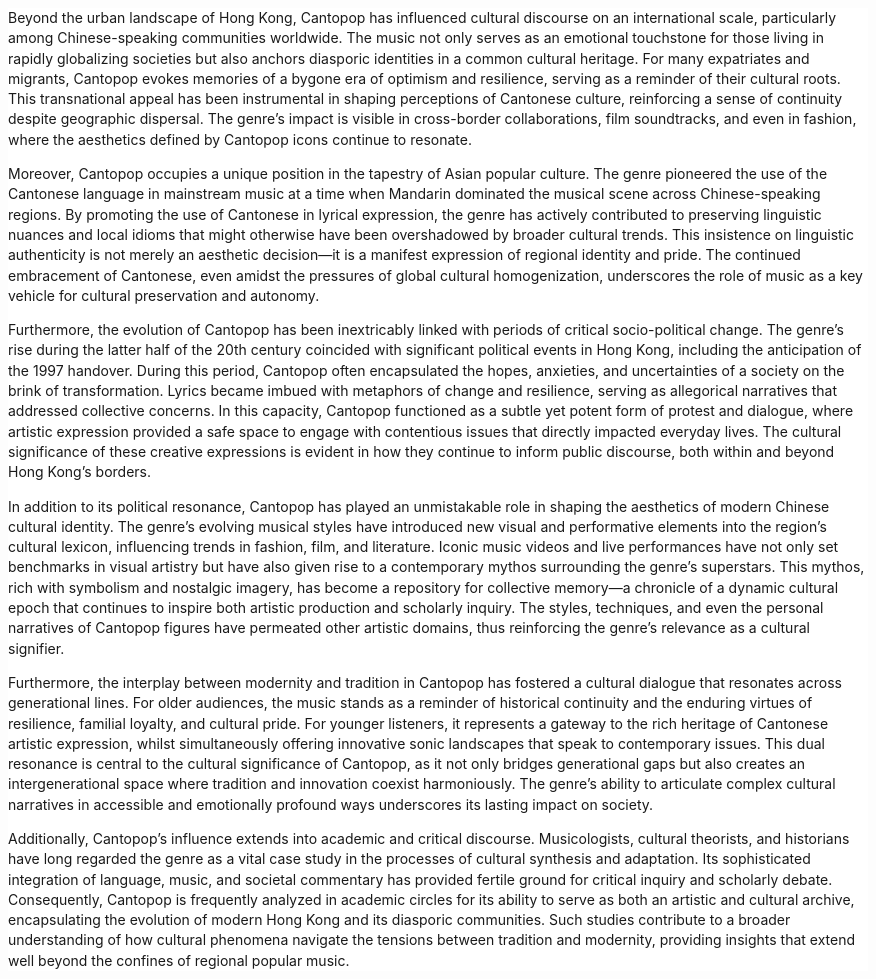 Beyond the urban landscape of Hong Kong, Cantopop has influenced cultural discourse on an international scale, particularly among Chinese-speaking communities worldwide. The music not only serves as an emotional touchstone for those living in rapidly globalizing societies but also anchors diasporic identities in a common cultural heritage. For many expatriates and migrants, Cantopop evokes memories of a bygone era of optimism and resilience, serving as a reminder of their cultural roots. This transnational appeal has been instrumental in shaping perceptions of Cantonese culture, reinforcing a sense of continuity despite geographic dispersal. The genre’s impact is visible in cross-border collaborations, film soundtracks, and even in fashion, where the aesthetics defined by Cantopop icons continue to resonate.  

Moreover, Cantopop occupies a unique position in the tapestry of Asian popular culture. The genre pioneered the use of the Cantonese language in mainstream music at a time when Mandarin dominated the musical scene across Chinese-speaking regions. By promoting the use of Cantonese in lyrical expression, the genre has actively contributed to preserving linguistic nuances and local idioms that might otherwise have been overshadowed by broader cultural trends. This insistence on linguistic authenticity is not merely an aesthetic decision—it is a manifest expression of regional identity and pride. The continued embracement of Cantonese, even amidst the pressures of global cultural homogenization, underscores the role of music as a key vehicle for cultural preservation and autonomy.  

Furthermore, the evolution of Cantopop has been inextricably linked with periods of critical socio-political change. The genre’s rise during the latter half of the 20th century coincided with significant political events in Hong Kong, including the anticipation of the 1997 handover. During this period, Cantopop often encapsulated the hopes, anxieties, and uncertainties of a society on the brink of transformation. Lyrics became imbued with metaphors of change and resilience, serving as allegorical narratives that addressed collective concerns. In this capacity, Cantopop functioned as a subtle yet potent form of protest and dialogue, where artistic expression provided a safe space to engage with contentious issues that directly impacted everyday lives. The cultural significance of these creative expressions is evident in how they continue to inform public discourse, both within and beyond Hong Kong’s borders.  

In addition to its political resonance, Cantopop has played an unmistakable role in shaping the aesthetics of modern Chinese cultural identity. The genre’s evolving musical styles have introduced new visual and performative elements into the region’s cultural lexicon, influencing trends in fashion, film, and literature. Iconic music videos and live performances have not only set benchmarks in visual artistry but have also given rise to a contemporary mythos surrounding the genre’s superstars. This mythos, rich with symbolism and nostalgic imagery, has become a repository for collective memory—a chronicle of a dynamic cultural epoch that continues to inspire both artistic production and scholarly inquiry. The styles, techniques, and even the personal narratives of Cantopop figures have permeated other artistic domains, thus reinforcing the genre’s relevance as a cultural signifier.  

Furthermore, the interplay between modernity and tradition in Cantopop has fostered a cultural dialogue that resonates across generational lines. For older audiences, the music stands as a reminder of historical continuity and the enduring virtues of resilience, familial loyalty, and cultural pride. For younger listeners, it represents a gateway to the rich heritage of Cantonese artistic expression, whilst simultaneously offering innovative sonic landscapes that speak to contemporary issues. This dual resonance is central to the cultural significance of Cantopop, as it not only bridges generational gaps but also creates an intergenerational space where tradition and innovation coexist harmoniously. The genre’s ability to articulate complex cultural narratives in accessible and emotionally profound ways underscores its lasting impact on society.  

Additionally, Cantopop’s influence extends into academic and critical discourse. Musicologists, cultural theorists, and historians have long regarded the genre as a vital case study in the processes of cultural synthesis and adaptation. Its sophisticated integration of language, music, and societal commentary has provided fertile ground for critical inquiry and scholarly debate. Consequently, Cantopop is frequently analyzed in academic circles for its ability to serve as both an artistic and cultural archive, encapsulating the evolution of modern Hong Kong and its diasporic communities. Such studies contribute to a broader understanding of how cultural phenomena navigate the tensions between tradition and modernity, providing insights that extend well beyond the confines of regional popular music.  
